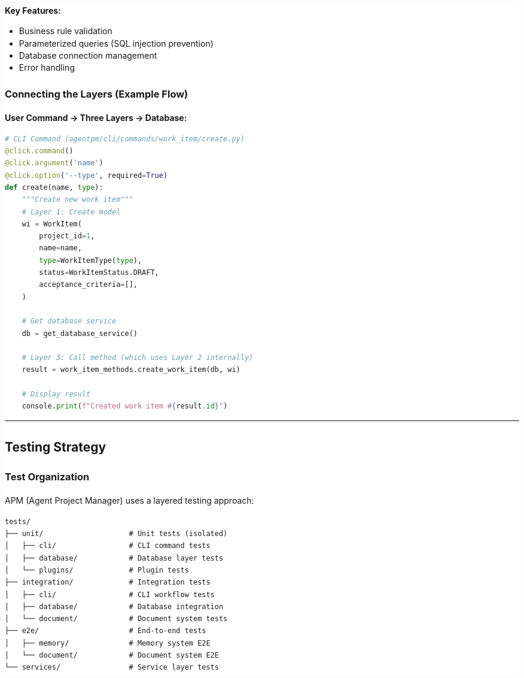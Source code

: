 **Key Features:**
- Business rule validation
- Parameterized queries (SQL injection prevention)
- Database connection management
- Error handling

### Connecting the Layers (Example Flow)

**User Command → Three Layers → Database:**

```python
# CLI Command (agentpm/cli/commands/work_item/create.py)
@click.command()
@click.argument('name')
@click.option('--type', required=True)
def create(name, type):
    """Create new work item"""
    # Layer 1: Create model
    wi = WorkItem(
        project_id=1,
        name=name,
        type=WorkItemType(type),
        status=WorkItemStatus.DRAFT,
        acceptance_criteria=[],
    )

    # Get database service
    db = get_database_service()

    # Layer 3: Call method (which uses Layer 2 internally)
    result = work_item_methods.create_work_item(db, wi)

    # Display result
    console.print(f"Created work item #{result.id}")
```

---

## Testing Strategy

### Test Organization

APM (Agent Project Manager) uses a layered testing approach:

```
tests/
├── unit/                    # Unit tests (isolated)
│   ├── cli/                 # CLI command tests
│   ├── database/            # Database layer tests
│   └── plugins/             # Plugin tests
├── integration/             # Integration tests
│   ├── cli/                 # CLI workflow tests
│   ├── database/            # Database integration
│   └── document/            # Document system tests
├── e2e/                     # End-to-end tests
│   ├── memory/              # Memory system E2E
│   └── document/            # Document system E2E
└── services/                # Service layer tests
```
